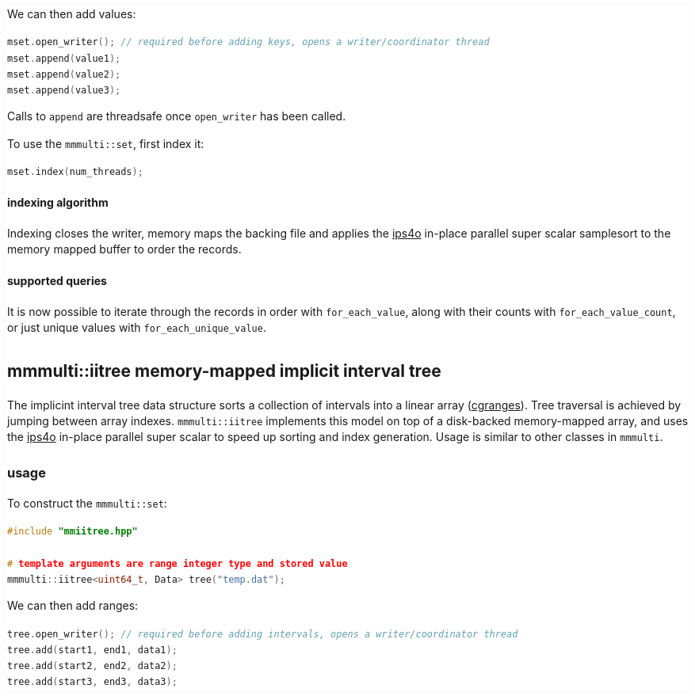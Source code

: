 We can then add values:

```c++
mset.open_writer(); // required before adding keys, opens a writer/coordinator thread
mset.append(value1);
mset.append(value2);
mset.append(value3);
```

Calls to `append` are threadsafe once `open_writer` has been called.

To use the `mmmulti::set`, first index it:

```c++
mset.index(num_threads);
```

#### indexing algorithm

Indexing closes the writer, memory maps the backing file and applies the [ips4o](https://github.com/SaschaWitt/ips4o) in-place parallel super scalar samplesort to the memory mapped buffer to order the records.

#### supported queries

It is now possible to iterate through the records in order with `for_each_value`, along with their counts with `for_each_value_count`, or just unique values with `for_each_unique_value`.

## mmmulti::iitree memory-mapped implicit interval tree

The implicint interval tree data structure sorts a collection of intervals into a linear array ([cgranges](https://github.com/lh3/cgranges)).
Tree traversal is achieved by jumping between array indexes.
`mmmulti::iitree` implements this model on top of a disk-backed memory-mapped array, and uses the [ips4o](https://github.com/SaschaWitt/ips4o) in-place parallel super scalar to speed up sorting and index generation.
Usage is similar to other classes in `mmmulti`.

### usage

To construct the `mmmulti::set`:

```c++
#include "mmiitree.hpp"

# template arguments are range integer type and stored value
mmmulti::iitree<uint64_t, Data> tree("temp.dat");
```

We can then add ranges:

```c++
tree.open_writer(); // required before adding intervals, opens a writer/coordinator thread
tree.add(start1, end1, data1);
tree.add(start2, end2, data2);
tree.add(start3, end3, data3);
```

